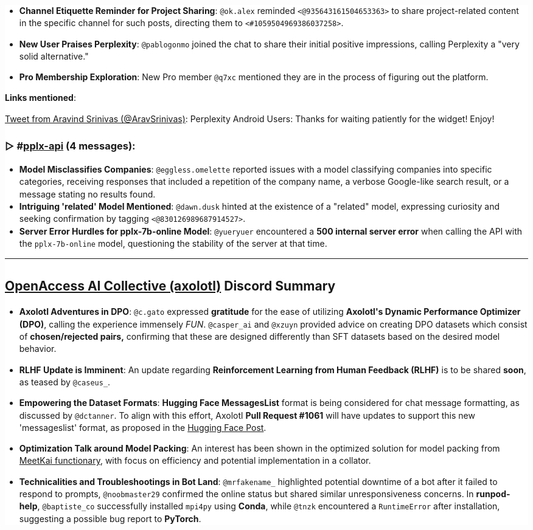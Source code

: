 - **Channel Etiquette Reminder for Project Sharing**: `@ok.alex` reminded `<@935643161504653363>` to share project-related content in the specific channel for such posts, directing them to `<#1059504969386037258>`.

- **New User Praises Perplexity**: `@pablogonmo` joined the chat to share their initial positive impressions, calling Perplexity a "very solid alternative."

- **Pro Membership Exploration**: New Pro member `@q7xc` mentioned they are in the process of figuring out the platform.

**Links mentioned**:

[Tweet from Aravind Srinivas (@AravSrinivas)](https://x.com/AravSrinivas/status/1746760200550539759?s=20): Perplexity Android Users: Thanks for waiting patiently for the widget! Enjoy!


### ▷ #[pplx-api](https://discord.com/channels/1047197230748151888/1161802929053909012/) (4 messages): 
        
- **Model Misclassifies Companies**: `@eggless.omelette` reported issues with a model classifying companies into specific categories, receiving responses that included a repetition of the company name, a verbose Google-like search result, or a message stating no results found.
- **Intriguing 'related' Model Mentioned**: `@dawn.dusk` hinted at the existence of a "related" model, expressing curiosity and seeking confirmation by tagging `<@830126989687914527>`.
- **Server Error Hurdles for pplx-7b-online Model**: `@yueryuer` encountered a **500 internal server error** when calling the API with the `pplx-7b-online` model, questioning the stability of the server at that time.


        

---

## [OpenAccess AI Collective (axolotl)](https://discord.com/channels/1104757954588196865) Discord Summary

- **Axolotl Adventures in DPO**: `@c.gato` expressed **gratitude** for the ease of utilizing **Axolotl's Dynamic Performance Optimizer (DPO)**, calling the experience immensely *FUN*. `@casper_ai` and `@xzuyn` provided advice on creating DPO datasets which consist of **chosen/rejected pairs,** confirming that these are designed differently than SFT datasets based on the desired model behavior.

- **RLHF Update is Imminent**: An update regarding **Reinforcement Learning from Human Feedback (RLHF)** is to be shared **soon**, as teased by `@caseus_`.

- **Empowering the Dataset Formats**: **Hugging Face MessagesList** format is being considered for chat message formatting, as discussed by `@dctanner`. To align with this effort, Axolotl **Pull Request #1061** will have updates to support this new 'messageslist' format, as proposed in the [Hugging Face Post](https://huggingface.co/posts/dctanner/975913831192894).

- **Optimization Talk around Model Packing**: An interest has been shown in the optimized solution for model packing from [MeetKai functionary](https://github.com/MeetKai/functionary/tree/main/functionary/train/packing), with focus on efficiency and potential implementation in a collator.

- **Technicalities and Troubleshootings in Bot Land**: `@mrfakename_` highlighted potential downtime of a bot after it failed to respond to prompts, `@noobmaster29` confirmed the online status but shared similar unresponsiveness concerns. In **runpod-help**, `@baptiste_co` successfully installed `mpi4py` using **Conda**, while `@tnzk` encountered a `RuntimeError` after installation, suggesting a possible bug report to **PyTorch**.
